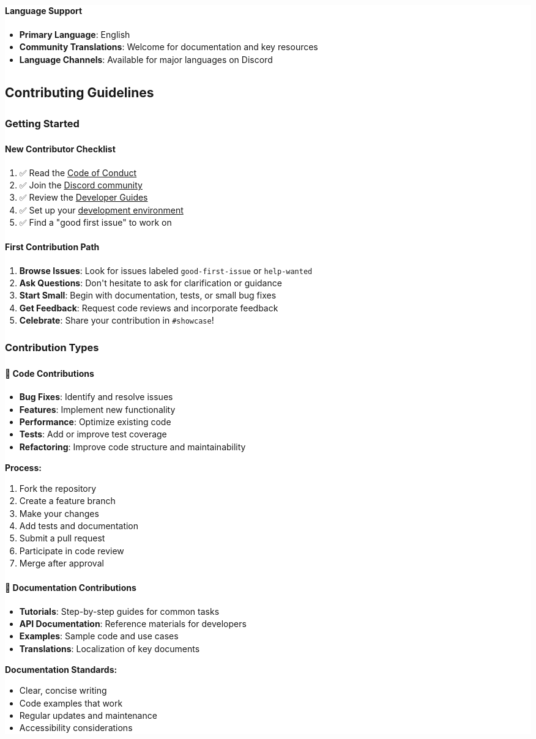 #### Language Support
- **Primary Language**: English
- **Community Translations**: Welcome for documentation and key resources
- **Language Channels**: Available for major languages on Discord

## Contributing Guidelines

### Getting Started

#### New Contributor Checklist
1. ✅ Read the [Code of Conduct](#code-of-conduct)
2. ✅ Join the [Discord community](https://constellation-overwatch.discord.gg)
3. ✅ Review the [Developer Guides](docs/development/DEVELOPER_GUIDES.md)
4. ✅ Set up your [development environment](docs/development/SETUP.md)
5. ✅ Find a "good first issue" to work on

#### First Contribution Path
1. **Browse Issues**: Look for issues labeled `good-first-issue` or `help-wanted`
2. **Ask Questions**: Don't hesitate to ask for clarification or guidance
3. **Start Small**: Begin with documentation, tests, or small bug fixes
4. **Get Feedback**: Request code reviews and incorporate feedback
5. **Celebrate**: Share your contribution in `#showcase`!

### Contribution Types

#### 🔧 **Code Contributions**
- **Bug Fixes**: Identify and resolve issues
- **Features**: Implement new functionality
- **Performance**: Optimize existing code
- **Tests**: Add or improve test coverage
- **Refactoring**: Improve code structure and maintainability

**Process:**
1. Fork the repository
2. Create a feature branch
3. Make your changes
4. Add tests and documentation
5. Submit a pull request
6. Participate in code review
7. Merge after approval

#### 📖 **Documentation Contributions**
- **Tutorials**: Step-by-step guides for common tasks
- **API Documentation**: Reference materials for developers
- **Examples**: Sample code and use cases
- **Translations**: Localization of key documents

**Documentation Standards:**
- Clear, concise writing
- Code examples that work
- Regular updates and maintenance
- Accessibility considerations

